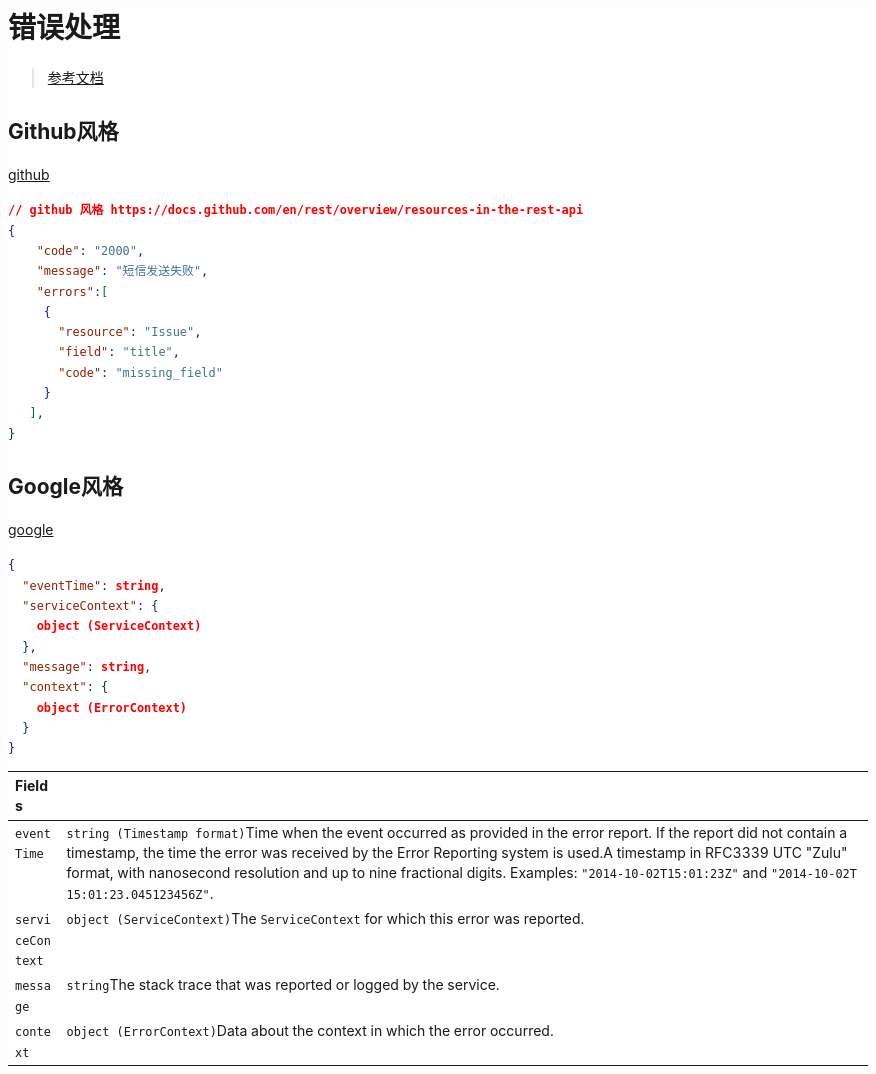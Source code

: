 

# 错误处理

> [参考文档](https://zhuanlan.zhihu.com/p/76133081)

## Github风格

[github](https://docs.github.com/en/rest/overview/resources-in-the-rest-api)

```json
// github 风格 https://docs.github.com/en/rest/overview/resources-in-the-rest-api
{
    "code": "2000",
    "message": "短信发送失败",
    "errors":[
     {
       "resource": "Issue",
       "field": "title",
       "code": "missing_field"
     }
   ],
}
```

## Google风格

[google](https://cloud.google.com/error-reporting/reference/rest/v1beta1/ErrorEvent)

```json
{
  "eventTime": string,
  "serviceContext": {
    object (ServiceContext)
  },
  "message": string,
  "context": {
    object (ErrorContext)
  }
}

```

| Fields           |                                                              |
| :--------------- | ------------------------------------------------------------ |
| `eventTime`      | `string (Timestamp format)`Time when the event occurred as provided in the error report. If the report did not contain a timestamp, the time the error was received by the Error Reporting system is used.A timestamp in RFC3339 UTC "Zulu" format, with nanosecond resolution and up to nine fractional digits. Examples: `"2014-10-02T15:01:23Z"` and `"2014-10-02T15:01:23.045123456Z"`. |
| `serviceContext` | `object (ServiceContext)`The `ServiceContext` for which this error was reported. |
| `message`        | `string`The stack trace that was reported or logged by the service. |
| `context`        | `object (ErrorContext)`Data about the context in which the error occurred. |
